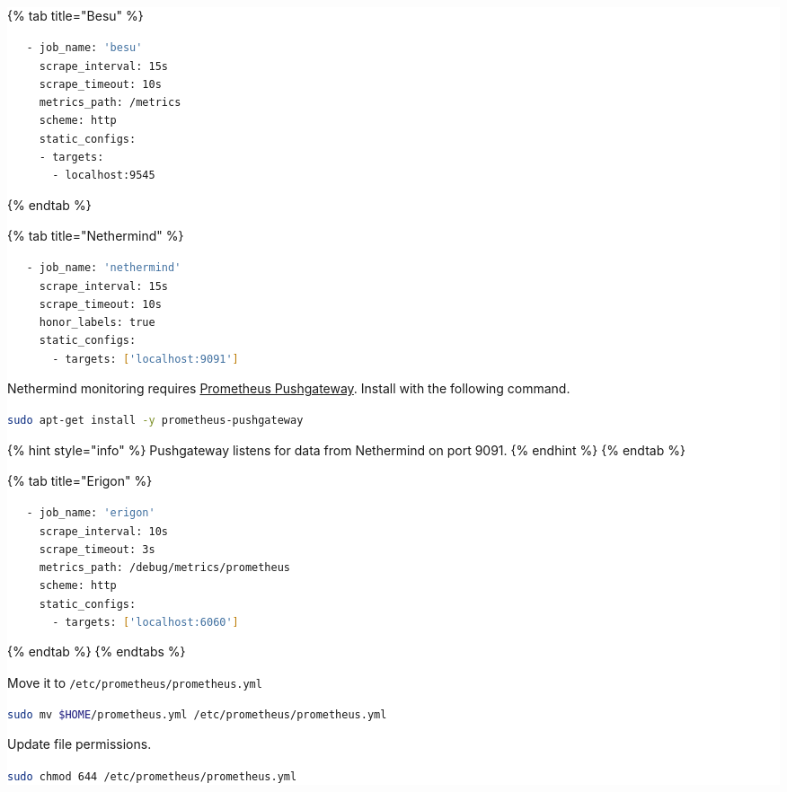 {% tab title="Besu" %}
```bash
   - job_name: 'besu'
     scrape_interval: 15s
     scrape_timeout: 10s
     metrics_path: /metrics
     scheme: http
     static_configs:
     - targets:
       - localhost:9545
```
{% endtab %}

{% tab title="Nethermind" %}
```bash
   - job_name: 'nethermind'
     scrape_interval: 15s
     scrape_timeout: 10s
     honor_labels: true
     static_configs:
       - targets: ['localhost:9091']
```

Nethermind monitoring requires [Prometheus Pushgateway](https://github.com/prometheus/pushgateway). Install with the following command.

```bash
sudo apt-get install -y prometheus-pushgateway
```

{% hint style="info" %}
Pushgateway listens for data from Nethermind on port 9091.
{% endhint %}
{% endtab %}

{% tab title="Erigon" %}
```bash
   - job_name: 'erigon'
     scrape_interval: 10s
     scrape_timeout: 3s
     metrics_path: /debug/metrics/prometheus
     scheme: http
     static_configs:
       - targets: ['localhost:6060']
```
{% endtab %}
{% endtabs %}

Move it to `/etc/prometheus/prometheus.yml`

```bash
sudo mv $HOME/prometheus.yml /etc/prometheus/prometheus.yml
```

Update file permissions.

```bash
sudo chmod 644 /etc/prometheus/prometheus.yml
```
